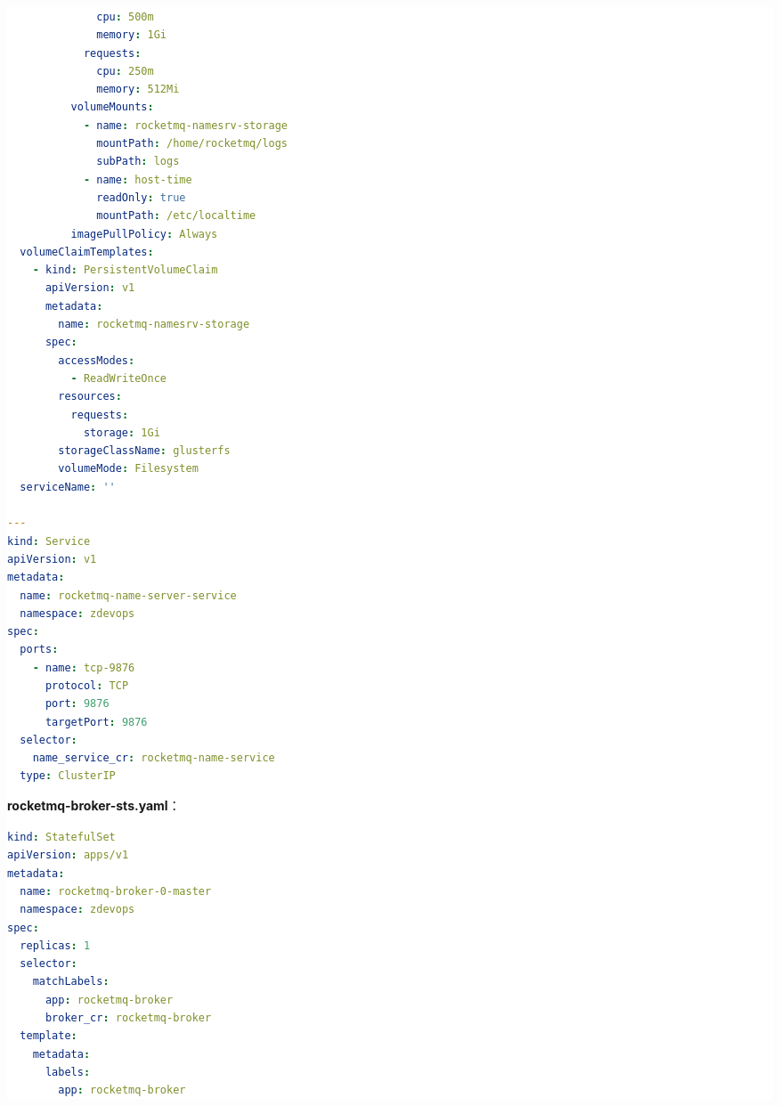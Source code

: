 ```yaml
              cpu: 500m
              memory: 1Gi
            requests:
              cpu: 250m
              memory: 512Mi
          volumeMounts:
            - name: rocketmq-namesrv-storage
              mountPath: /home/rocketmq/logs
              subPath: logs
            - name: host-time
              readOnly: true
              mountPath: /etc/localtime
          imagePullPolicy: Always
  volumeClaimTemplates:
    - kind: PersistentVolumeClaim
      apiVersion: v1
      metadata:
        name: rocketmq-namesrv-storage
      spec:
        accessModes:
          - ReadWriteOnce
        resources:
          requests:
            storage: 1Gi
        storageClassName: glusterfs
        volumeMode: Filesystem
  serviceName: ''

---
kind: Service
apiVersion: v1
metadata:
  name: rocketmq-name-server-service
  namespace: zdevops
spec:
  ports:
    - name: tcp-9876
      protocol: TCP
      port: 9876
      targetPort: 9876
  selector:
    name_service_cr: rocketmq-name-service
  type: ClusterIP

```

**rocketmq-broker-sts.yaml**：

```yaml
kind: StatefulSet
apiVersion: apps/v1
metadata:
  name: rocketmq-broker-0-master
  namespace: zdevops
spec:
  replicas: 1
  selector:
    matchLabels:
      app: rocketmq-broker
      broker_cr: rocketmq-broker
  template:
    metadata:
      labels:
        app: rocketmq-broker
```